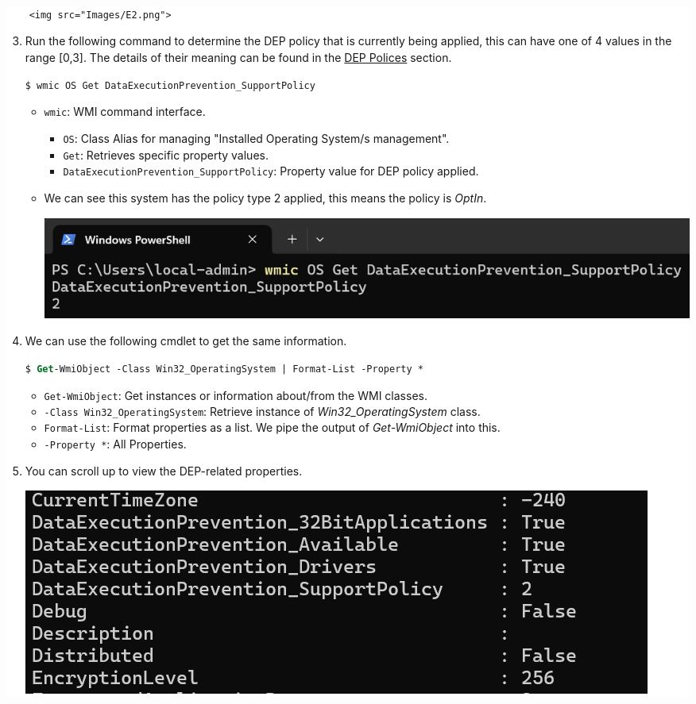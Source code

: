         <img src="Images/E2.png">

3. Run the following command to determine the DEP policy that is currently being applied, this can have one of 4 values in the range [0,3]. The details of their meaning can be found in the [DEP Polices](#dep-policies) section.
    ```
    $ wmic OS Get DataExecutionPrevention_SupportPolicy
    ```
    * `wmic`: WMI command interface.
      * `OS`: Class Alias for managing "Installed Operating System/s management".
      * `Get`: Retrieves specific property values.
      * `DataExecutionPrevention_SupportPolicy`: Property value for DEP policy applied.
    * We can see this system has the policy type 2 applied, this means the policy is *OptIn*.

        <img src="Images/E3.png">

4. We can use the following cmdlet to get the same information.
    ```ps
    $ Get-WmiObject -Class Win32_OperatingSystem | Format-List -Property *
    ```
    * `Get-WmiObject`: Get instances or information about/from the WMI classes.
    * `-Class Win32_OperatingSystem`: Retrieve instance of *Win32_OperatingSystem* class.
    * `Format-List`: Format properties as a list. We pipe the output of *Get-WmiObject* into this.
    * `-Property *`: All Properties.

5. You can scroll up to view the DEP-related properties.

    <img src="Images/E4.png">
